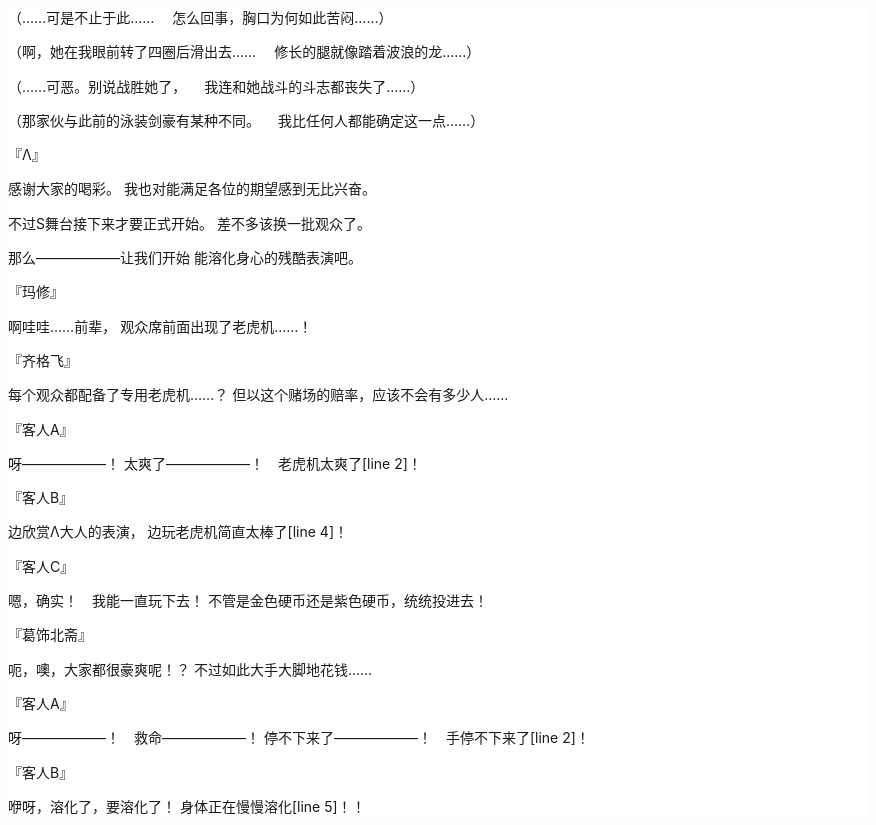 （……可是不止于此……
　怎么回事，胸口为何如此苦闷……）

（啊，她在我眼前转了四圈后滑出去……
　修长的腿就像踏着波浪的龙……）

（……可恶。别说战胜她了，
　我连和她战斗的斗志都丧失了……）

（那家伙与此前的泳装剑豪有某种不同。
　我比任何人都能确定这一点……）

『Λ』

感谢大家的喝彩。
我也对能满足各位的期望感到无比兴奋。

不过S舞台接下来才要正式开始。
差不多该换一批观众了。

那么——————让我们开始
能溶化身心的残酷表演吧。

『玛修』

啊哇哇……前辈，
观众席前面出现了老虎机……！

『齐格飞』

每个观众都配备了专用老虎机……？
但以这个赌场的赔率，应该不会有多少人……

『客人A』

呀——————！
太爽了——————！　老虎机太爽了[line 2]！

『客人B』

边欣赏Λ大人的表演，
边玩老虎机简直太棒了[line 4]！

『客人C』

嗯，确实！　我能一直玩下去！
不管是金色硬币还是紫色硬币，统统投进去！

『葛饰北斋』

呃，噢，大家都很豪爽呢！？
不过如此大手大脚地花钱……

『客人A』

呀——————！　救命——————！
停不下来了——————！　手停不下来了[line 2]！

『客人B』

咿呀，溶化了，要溶化了！
身体正在慢慢溶化[line 5]！！
